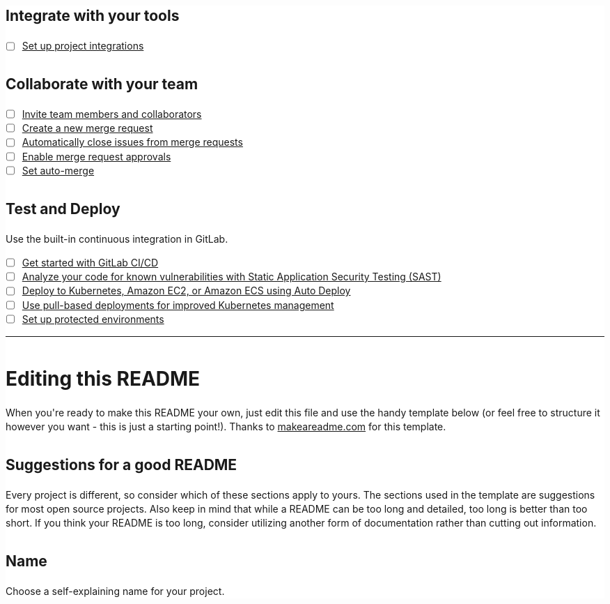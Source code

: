 ## Integrate with your tools

- [ ] [Set up project integrations](https://gitlab.com/zarzur/flutter-desktop-bricks/-/settings/integrations)

## Collaborate with your team

- [ ] [Invite team members and collaborators](https://docs.gitlab.com/ee/user/project/members/)
- [ ] [Create a new merge request](https://docs.gitlab.com/ee/user/project/merge_requests/creating_merge_requests.html)
- [ ] [Automatically close issues from merge requests](https://docs.gitlab.com/ee/user/project/issues/managing_issues.html#closing-issues-automatically)
- [ ] [Enable merge request approvals](https://docs.gitlab.com/ee/user/project/merge_requests/approvals/)
- [ ] [Set auto-merge](https://docs.gitlab.com/user/project/merge_requests/auto_merge/)

## Test and Deploy

Use the built-in continuous integration in GitLab.

- [ ] [Get started with GitLab CI/CD](https://docs.gitlab.com/ee/ci/quick_start/)
- [ ] [Analyze your code for known vulnerabilities with Static Application Security Testing (SAST)](https://docs.gitlab.com/ee/user/application_security/sast/)
- [ ] [Deploy to Kubernetes, Amazon EC2, or Amazon ECS using Auto Deploy](https://docs.gitlab.com/ee/topics/autodevops/requirements.html)
- [ ] [Use pull-based deployments for improved Kubernetes management](https://docs.gitlab.com/ee/user/clusters/agent/)
- [ ] [Set up protected environments](https://docs.gitlab.com/ee/ci/environments/protected_environments.html)

***

# Editing this README

When you're ready to make this README your own, just edit this file and use the handy template
below (or feel free to structure it however you want - this is just a starting point!). Thanks
to [makeareadme.com](https://www.makeareadme.com/) for this template.

## Suggestions for a good README

Every project is different, so consider which of these sections apply to yours. The sections used in
the template are suggestions for most open source projects. Also keep in mind that while a README
can be too long and detailed, too long is better than too short. If you think your README is too
long, consider utilizing another form of documentation rather than cutting out information.

## Name

Choose a self-explaining name for your project.
